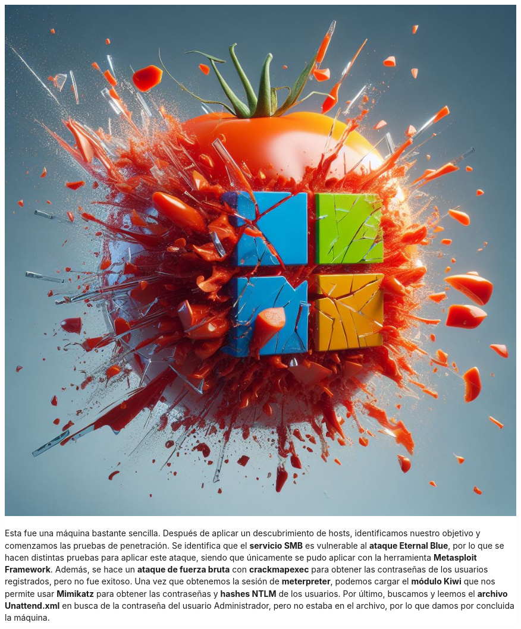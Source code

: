 ![](/assets/images/THL-writeup-microchoft/microchoft.jpg)

Esta fue una máquina bastante sencilla. Después de aplicar un descubrimiento de hosts, identificamos nuestro objetivo y comenzamos las pruebas de penetración. Se identifica que el **servicio SMB** es vulnerable al **ataque Eternal Blue**, por lo que se hacen distintas pruebas para aplicar este ataque, siendo que únicamente se pudo aplicar con la herramienta **Metasploit Framework**. Además, se hace un **ataque de fuerza bruta** con **crackmapexec** para obtener las contraseñas de los usuarios registrados, pero no fue exitoso. Una vez que obtenemos la sesión de **meterpreter**, podemos cargar el **módulo Kiwi** que nos permite usar **Mimikatz** para obtener las contraseñas y **hashes NTLM** de los usuarios. Por último, buscamos y leemos el **archivo Unattend.xml** en busca de la contraseña del usuario Administrador, pero no estaba en el archivo, por lo que damos por concluida la máquina.
